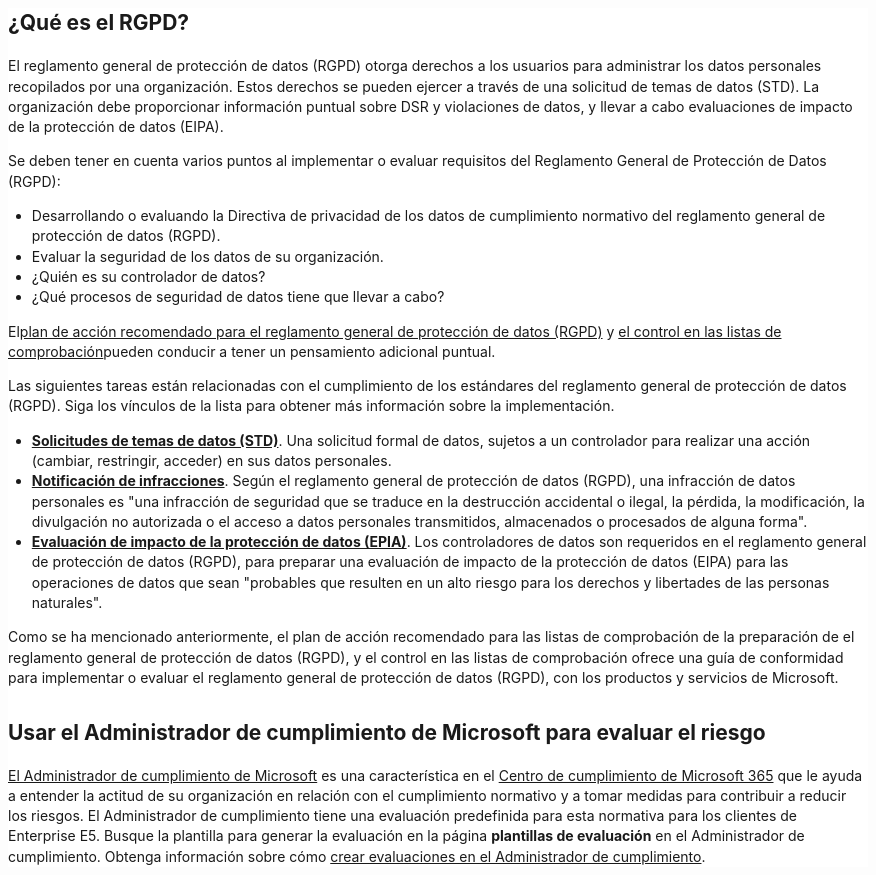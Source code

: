## <a name="what-is-the-gdpr"></a>¿Qué es el RGPD?

El reglamento general de protección de datos (RGPD) otorga derechos a los usuarios para administrar los datos personales recopilados por una organización. Estos derechos se pueden ejercer a través de una solicitud de temas de datos (STD). La organización debe proporcionar información puntual sobre DSR y violaciones de datos, y llevar a cabo evaluaciones de impacto de la protección de datos (EIPA).

Se deben tener en cuenta varios puntos al implementar o evaluar requisitos del Reglamento General de Protección de Datos (RGPD):

- Desarrollando o evaluando la Directiva de privacidad de los datos de cumplimiento normativo del reglamento general de protección de datos (RGPD).
- Evaluar la seguridad de los datos de su organización.
- ¿Quién es su controlador de datos?
- ¿Qué procesos de seguridad de datos tiene que llevar a cabo?

El[plan de acción recomendado para el reglamento general de protección de datos (RGPD)](gdpr-action-plan.md) y [el control en las listas de comprobación](gdpr-arc.md)pueden conducir a tener un pensamiento adicional puntual.

Las siguientes tareas están relacionadas con el cumplimiento de los estándares del reglamento general de protección de datos (RGPD). Siga los vínculos de la lista para obtener más información sobre la implementación.  

- **[Solicitudes de temas de datos (STD)](gdpr-data-subject-requests.md)**. Una solicitud formal de datos, sujetos a un controlador para realizar una acción (cambiar, restringir, acceder) en sus datos personales. 
- **[Notificación de infracciones](gdpr-breach-notification.md)**. Según el reglamento general de protección de datos (RGPD), una infracción de datos personales es "una infracción de seguridad que se traduce en la destrucción accidental o ilegal, la pérdida, la modificación, la divulgación no autorizada o el acceso a datos personales transmitidos, almacenados o procesados de alguna forma".
- **[ Evaluación de impacto de la protección de datos (EPIA)](gdpr-data-protection-impact-assessments.md)**. Los controladores de datos son requeridos en el reglamento general de protección de datos (RGPD), para preparar una evaluación de impacto de la protección de datos (EIPA) para las operaciones de datos que sean "probables que resulten en un alto riesgo para los derechos y libertades de las personas naturales".

Como se ha mencionado anteriormente, el plan de acción recomendado para las listas de comprobación de la preparación de el reglamento general de protección de datos (RGPD), y el control en las listas de comprobación ofrece una guía de conformidad para implementar o evaluar el reglamento general de protección de datos (RGPD), con los productos y servicios de Microsoft.

## <a name="use-microsoft-compliance-manager-to-assess-your-risk"></a>Usar el Administrador de cumplimiento de Microsoft para evaluar el riesgo

[El Administrador de cumplimiento de Microsoft](/microsoft-365/compliance/compliance-manager) es una característica en el [Centro de cumplimiento de Microsoft 365](/microsoft-365/compliance/microsoft-365-compliance-center) que le ayuda a entender la actitud de su organización en relación con el cumplimiento normativo y a tomar medidas para contribuir a reducir los riesgos. El Administrador de cumplimiento tiene una evaluación predefinida para esta normativa para los clientes de Enterprise E5. Busque la plantilla para generar la evaluación en la página **plantillas de evaluación** en el Administrador de cumplimiento. Obtenga información sobre cómo [crear evaluaciones en el Administrador de cumplimiento](/microsoft-365/compliance/compliance-manager-assessments).

